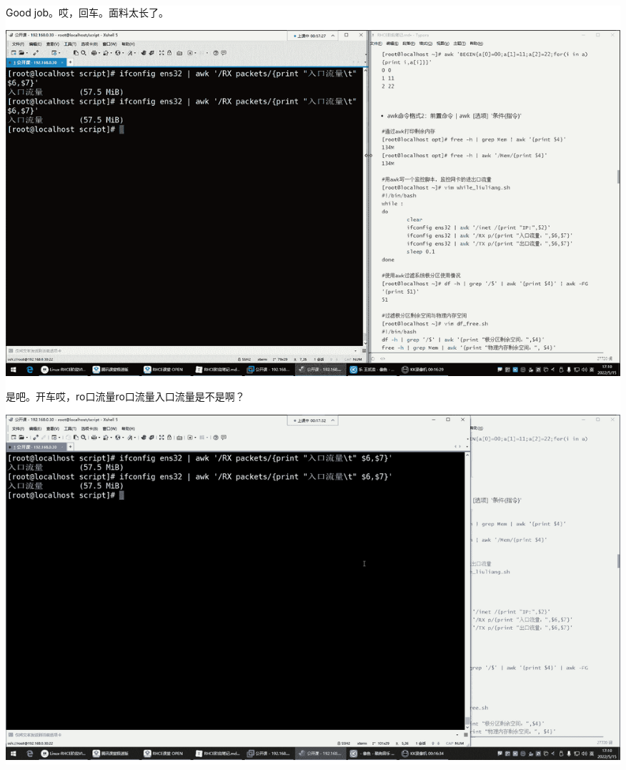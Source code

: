 Good job。哎，回车。面料太长了。

![](img/8ecb103100cb5769bb4f46425f537e41_30.png)

是吧。开车哎，ro口流量ro口流量入口流量是不是啊？

![](img/8ecb103100cb5769bb4f46425f537e41_32.png)
